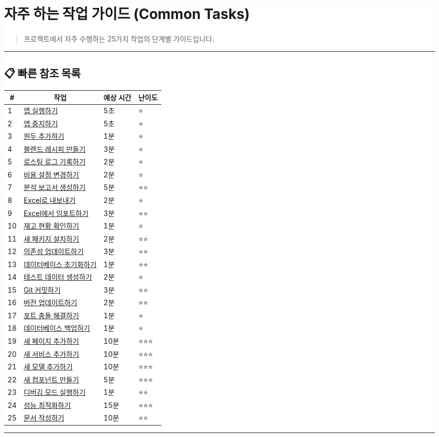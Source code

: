 # 자주 하는 작업 가이드 (Common Tasks)

> 프로젝트에서 자주 수행하는 25가지 작업의 단계별 가이드입니다.

---

## 📋 빠른 참조 목록

| # | 작업 | 예상 시간 | 난이도 |
|---|------|---------|--------|
| 1 | [앱 실행하기](#1-앱-실행하기) | 5초 | ⭐ |
| 2 | [앱 중지하기](#2-앱-중지하기) | 5초 | ⭐ |
| 3 | [원두 추가하기](#3-원두-추가하기) | 1분 | ⭐ |
| 4 | [블렌드 레시피 만들기](#4-블렌드-레시피-만들기) | 3분 | ⭐ |
| 5 | [로스팅 로그 기록하기](#5-로스팅-로그-기록하기) | 2분 | ⭐ |
| 6 | [비용 설정 변경하기](#6-비용-설정-변경하기) | 2분 | ⭐ |
| 7 | [분석 보고서 생성하기](#7-분석-보고서-생성하기) | 5분 | ⭐⭐ |
| 8 | [Excel로 내보내기](#8-excel로-내보내기) | 2분 | ⭐ |
| 9 | [Excel에서 임포트하기](#9-excel에서-임포트하기) | 3분 | ⭐⭐ |
| 10 | [재고 현황 확인하기](#10-재고-현황-확인하기) | 1분 | ⭐ |
| 11 | [새 패키지 설치하기](#11-새-패키지-설치하기) | 2분 | ⭐⭐ |
| 12 | [의존성 업데이트하기](#12-의존성-업데이트하기) | 3분 | ⭐⭐ |
| 13 | [데이터베이스 초기화하기](#13-데이터베이스-초기화하기) | 1분 | ⭐⭐ |
| 14 | [테스트 데이터 생성하기](#14-테스트-데이터-생성하기) | 2분 | ⭐ |
| 15 | [Git 커밋하기](#15-git-커밋하기) | 3분 | ⭐⭐ |
| 16 | [버전 업데이트하기](#16-버전-업데이트하기) | 2분 | ⭐⭐ |
| 17 | [포트 충돌 해결하기](#17-포트-충돌-해결하기) | 1분 | ⭐ |
| 18 | [데이터베이스 백업하기](#18-데이터베이스-백업하기) | 1분 | ⭐ |
| 19 | [새 페이지 추가하기](#19-새-페이지-추가하기) | 10분 | ⭐⭐⭐ |
| 20 | [새 서비스 추가하기](#20-새-서비스-추가하기) | 10분 | ⭐⭐⭐ |
| 21 | [새 모델 추가하기](#21-새-모델-추가하기) | 10분 | ⭐⭐⭐ |
| 22 | [새 컴포넌트 만들기](#22-새-컴포넌트-만들기) | 5분 | ⭐⭐⭐ |
| 23 | [디버깅 모드 실행하기](#23-디버깅-모드-실행하기) | 1분 | ⭐⭐ |
| 24 | [성능 최적화하기](#24-성능-최적화하기) | 15분 | ⭐⭐⭐ |
| 25 | [문서 작성하기](#25-문서-작성하기) | 10분 | ⭐⭐ |

---